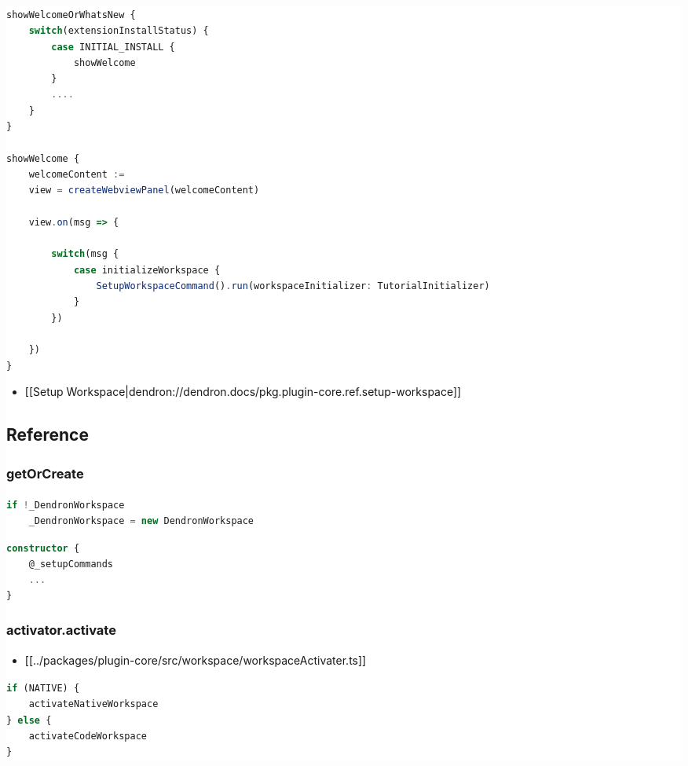 ```ts
showWelcomeOrWhatsNew {
    switch(extensionInstallStatus) {
        case INITIAL_INSTALL {
            showWelcome
        }
        ....
    }
}

showWelcome {
    welcomeContent :=
    view = createWebviewPanel(welcomeContent)

    view.on(msg => {

        switch(msg {
            case initializeWorkspace {
                SetupWorkspaceCommand().run(workspaceInitializer: TutorialInitializer)
            }
        })

    })
}
```

- [[Setup Workspace|dendron://dendron.docs/pkg.plugin-core.ref.setup-workspace]]

## Reference

### getOrCreate

```ts
if !_DendronWorkspace
    _DendronWorkspace = new DendronWorkspace
```

```ts
constructor {
    @_setupCommands
    ...
}
```

### activator.activate
- [[../packages/plugin-core/src/workspace/workspaceActivater.ts]]

```ts
if (NATIVE) {
    activateNativeWorkspace
} else { 
    activateCodeWorkspace
}
```
